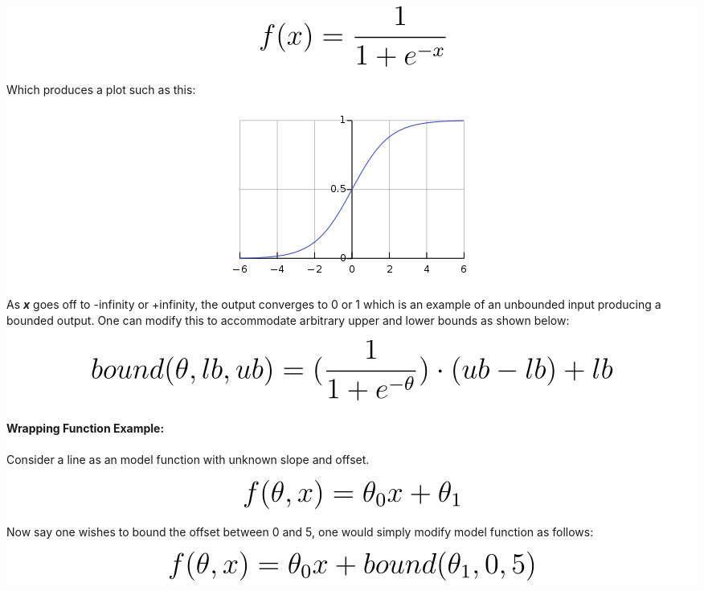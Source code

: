 <p align ='center'>
    <img src='Images/nlsq_c/sig.svg' title="f(x) = \frac{1}{1 + e^{-x}}">
</p>

Which produces a plot such as this: 

<p align ='center'>
    <img src='Images/nlsq_c/sig_plot.png' title="https://en.wikipedia.org/wiki/Sigmoid_function#/media/File:Logistic-curve.svg">
</p>

As ***x*** goes off to -infinity or +infinity, the output converges to 0 or 1 which is an example of an unbounded input producing a bounded output. One can modify this to accommodate arbitrary upper and lower bounds as shown below: 

<p align ='center'>
    <img src='Images/nlsq_c/sig_bound.svg' title="bound(\theta,lb,ub) = (\frac{1}{1 + e^{-\theta}})\cdot (ub - lb) + lb ">
</p>


#### Wrapping Function Example: 

Consider a line as an model function with unknown slope and offset. 

<p align ='center'>
    <img src='Images/nlsq_c/line.svg' title="f(\theta,x) = \theta_0 x + \theta_1">
</p>

Now say one wishes to bound the offset between 0 and 5, one would simply modify model function as follows: 

<p align ='center'>
    <img src='Images/nlsq_c/line_bound.svg' title="f(\theta,x) = \theta_0 x + bound(\theta_1,0,5)">
</p>
